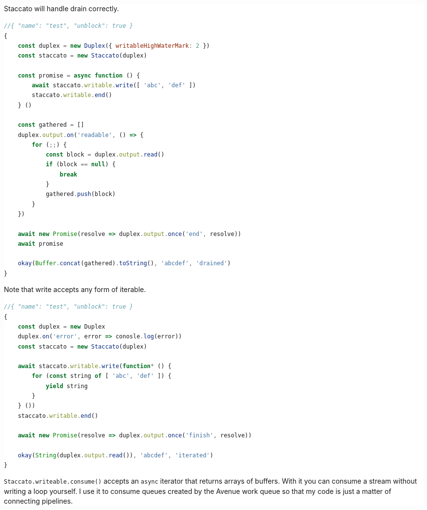 Staccato will handle drain correctly.

```javascript
//{ "name": "test", "unblock": true }
{
    const duplex = new Duplex({ writableHighWaterMark: 2 })
    const staccato = new Staccato(duplex)

    const promise = async function () {
        await staccato.writable.write([ 'abc', 'def' ])
        staccato.writable.end()
    } ()

    const gathered = []
    duplex.output.on('readable', () => {
        for (;;) {
            const block = duplex.output.read()
            if (block == null) {
                break
            }
            gathered.push(block)
        }
    })

    await new Promise(resolve => duplex.output.once('end', resolve))
    await promise

    okay(Buffer.concat(gathered).toString(), 'abcdef', 'drained')
}
```

Note that write accepts any form of iterable.

```javascript
//{ "name": "test", "unblock": true }
{
    const duplex = new Duplex
    duplex.on('error', error => conosle.log(error))
    const staccato = new Staccato(duplex)

    await staccato.writable.write(function* () {
        for (const string of [ 'abc', 'def' ]) {
            yield string
        }
    } ())
    staccato.writable.end()

    await new Promise(resolve => duplex.output.once('finish', resolve))

    okay(String(duplex.output.read()), 'abcdef', 'iterated')
}
```

`Staccato.writeable.consume()` accepts an `async` iterator that returns arrays
of buffers. With it you can consume a stream without writing a loop yourself. I
use it to consume queues created by the Avenue work queue so that my code is
just a matter of connecting pipelines.
